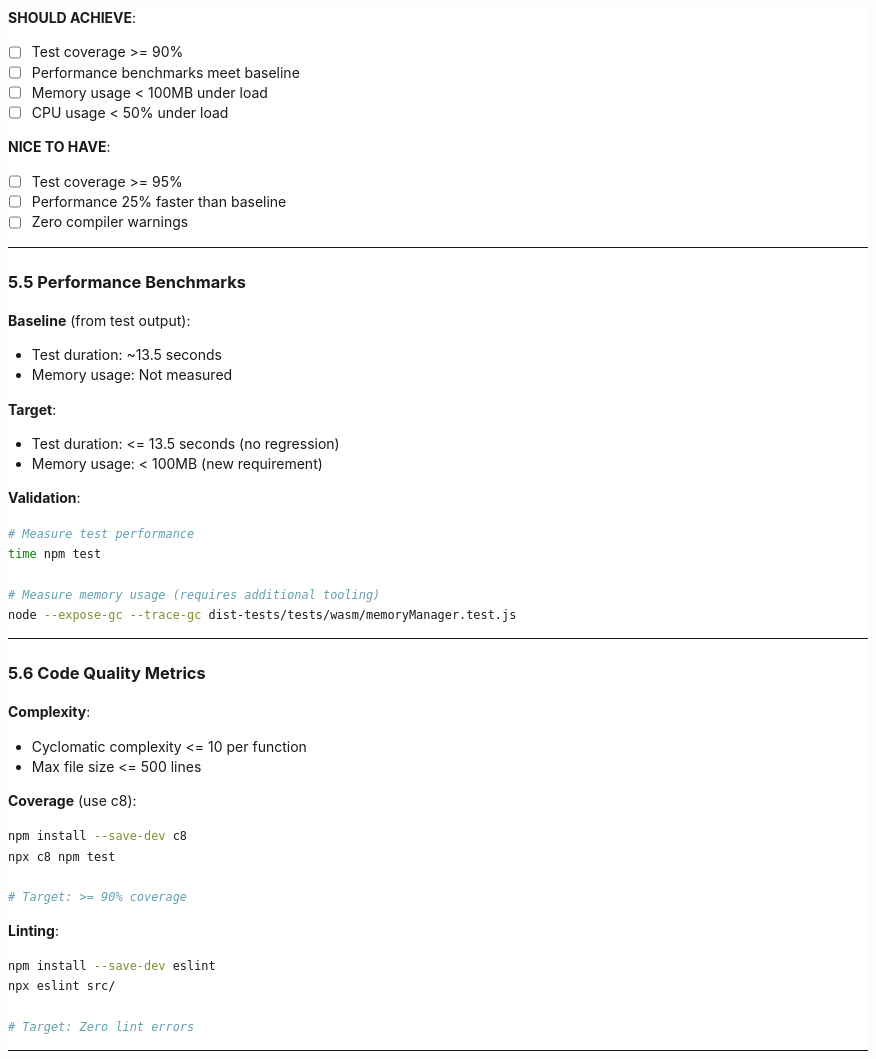 **SHOULD ACHIEVE**:
- [ ] Test coverage >= 90%
- [ ] Performance benchmarks meet baseline
- [ ] Memory usage < 100MB under load
- [ ] CPU usage < 50% under load

**NICE TO HAVE**:
- [ ] Test coverage >= 95%
- [ ] Performance 25% faster than baseline
- [ ] Zero compiler warnings

---

### 5.5 Performance Benchmarks

**Baseline** (from test output):
- Test duration: ~13.5 seconds
- Memory usage: Not measured

**Target**:
- Test duration: <= 13.5 seconds (no regression)
- Memory usage: < 100MB (new requirement)

**Validation**:
```bash
# Measure test performance
time npm test

# Measure memory usage (requires additional tooling)
node --expose-gc --trace-gc dist-tests/tests/wasm/memoryManager.test.js
```

---

### 5.6 Code Quality Metrics

**Complexity**:
- Cyclomatic complexity <= 10 per function
- Max file size <= 500 lines

**Coverage** (use c8):
```bash
npm install --save-dev c8
npx c8 npm test

# Target: >= 90% coverage
```

**Linting**:
```bash
npm install --save-dev eslint
npx eslint src/

# Target: Zero lint errors
```

---